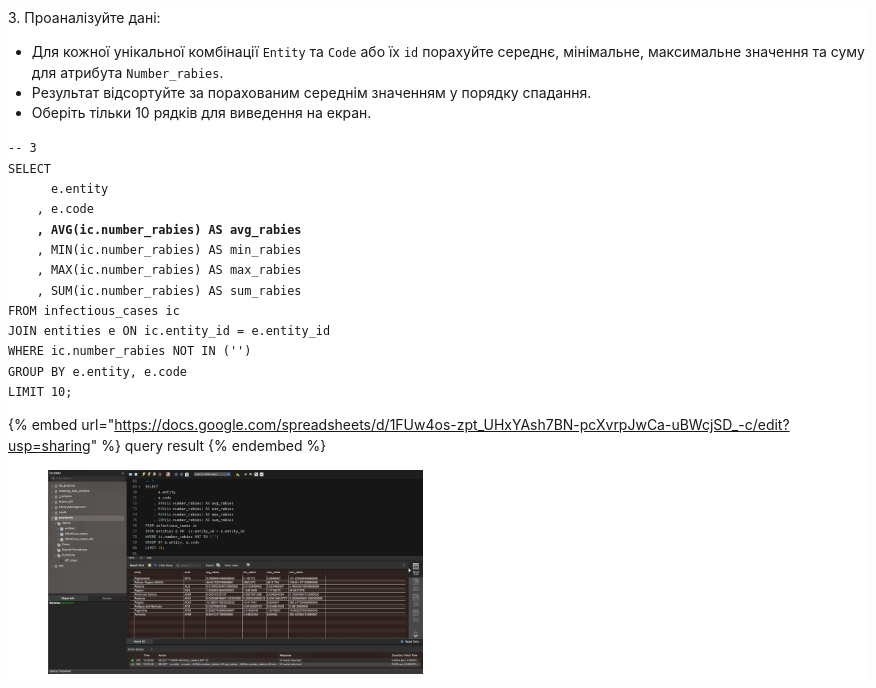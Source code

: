 </div>

3\. Проаналізуйте дані:

* Для кожної унікальної комбінації `Entity` та `Code` або їх `id` порахуйте середнє, мінімальне, максимальне значення та суму для атрибута `Number_rabies`.
* Результат відсортуйте за порахованим середнім значенням у порядку спадання.
* Оберіть тільки 10 рядків для виведення на екран.

<pre class="language-sql"><code class="lang-sql">-- 3
SELECT
      e.entity
    , e.code
<strong>    , AVG(ic.number_rabies) AS avg_rabies
</strong>    , MIN(ic.number_rabies) AS min_rabies
    , MAX(ic.number_rabies) AS max_rabies
    , SUM(ic.number_rabies) AS sum_rabies
FROM infectious_cases ic
JOIN entities e ON ic.entity_id = e.entity_id
WHERE ic.number_rabies NOT IN ('')
GROUP BY e.entity, e.code
LIMIT 10;
</code></pre>



{% embed url="https://docs.google.com/spreadsheets/d/1FUw4os-zpt_UHxYAsh7BN-pcXvrpJwCa-uBWcjSD_-c/edit?usp=sharing" %}
query result
{% endembed %}

<figure><img src=".gitbook/assets/fp_task-03.webp" alt="" width="375"><figcaption></figcaption></figure>
